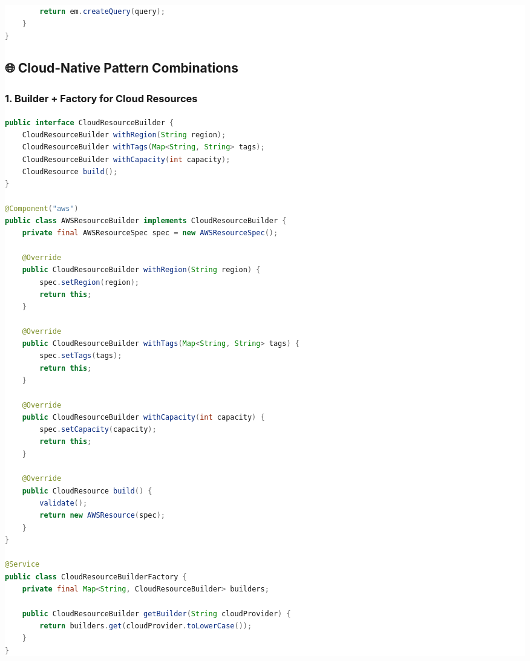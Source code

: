 ```java
        return em.createQuery(query);
    }
}
```

## 🌐 Cloud-Native Pattern Combinations

### 1. Builder + Factory for Cloud Resources
```java
public interface CloudResourceBuilder {
    CloudResourceBuilder withRegion(String region);
    CloudResourceBuilder withTags(Map<String, String> tags);
    CloudResourceBuilder withCapacity(int capacity);
    CloudResource build();
}

@Component("aws")
public class AWSResourceBuilder implements CloudResourceBuilder {
    private final AWSResourceSpec spec = new AWSResourceSpec();
    
    @Override
    public CloudResourceBuilder withRegion(String region) {
        spec.setRegion(region);
        return this;
    }
    
    @Override
    public CloudResourceBuilder withTags(Map<String, String> tags) {
        spec.setTags(tags);
        return this;
    }
    
    @Override
    public CloudResourceBuilder withCapacity(int capacity) {
        spec.setCapacity(capacity);
        return this;
    }
    
    @Override
    public CloudResource build() {
        validate();
        return new AWSResource(spec);
    }
}

@Service
public class CloudResourceBuilderFactory {
    private final Map<String, CloudResourceBuilder> builders;
    
    public CloudResourceBuilder getBuilder(String cloudProvider) {
        return builders.get(cloudProvider.toLowerCase());
    }
}
```

